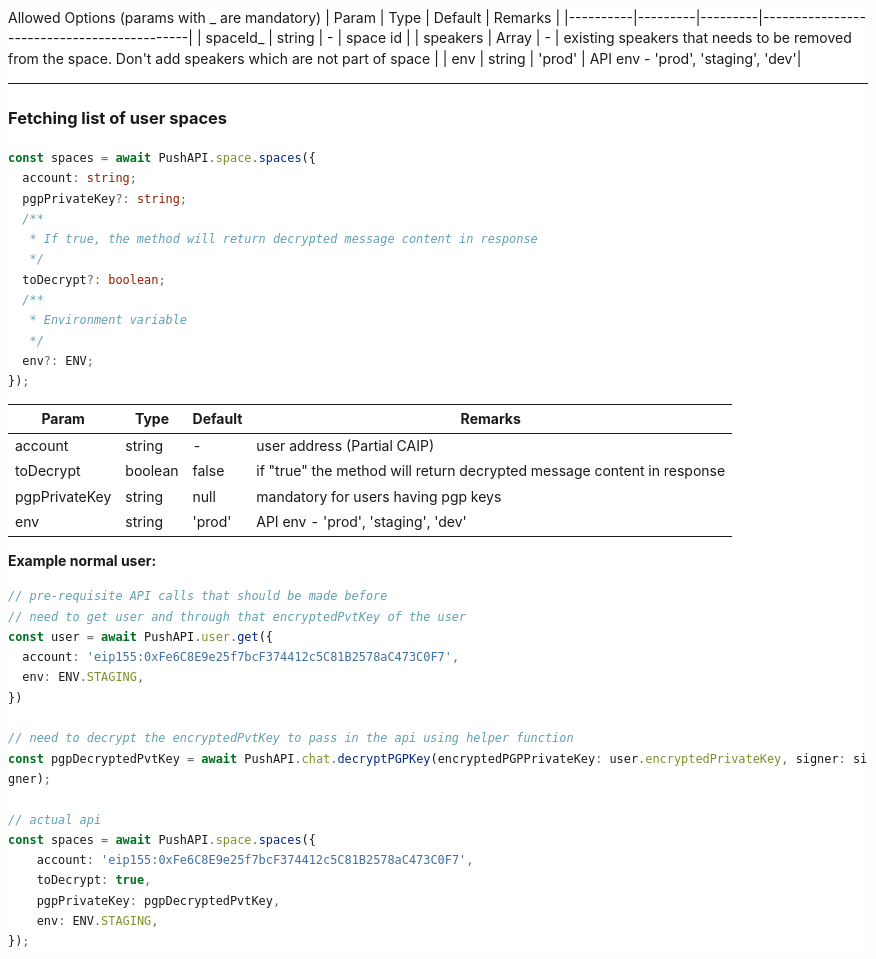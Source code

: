 Allowed Options (params with _ are mandatory)
| Param | Type | Default | Remarks |
|----------|---------|---------|--------------------------------------------|
| spaceId_ | string | - | space id |
| speakers | Array | - | existing speakers that needs to be removed from the space. Don't add speakers which are not part of space |
| env | string | 'prod' | API env - 'prod', 'staging', 'dev'|

---

### **Fetching list of user spaces**

```typescript
const spaces = await PushAPI.space.spaces({
  account: string;
  pgpPrivateKey?: string;
  /**
   * If true, the method will return decrypted message content in response
   */
  toDecrypt?: boolean;
  /**
   * Environment variable
   */
  env?: ENV;
});
```

| Param         | Type    | Default | Remarks                                                                |
| ------------- | ------- | ------- | ---------------------------------------------------------------------- |
| account       | string  | -       | user address (Partial CAIP)                                            |
| toDecrypt     | boolean | false   | if "true" the method will return decrypted message content in response |
| pgpPrivateKey | string  | null    | mandatory for users having pgp keys                                    |
| env           | string  | 'prod'  | API env - 'prod', 'staging', 'dev'                                     |

**Example normal user:**

```typescript
// pre-requisite API calls that should be made before
// need to get user and through that encryptedPvtKey of the user
const user = await PushAPI.user.get({
  account: 'eip155:0xFe6C8E9e25f7bcF374412c5C81B2578aC473C0F7',
  env: ENV.STAGING,
})

// need to decrypt the encryptedPvtKey to pass in the api using helper function
const pgpDecryptedPvtKey = await PushAPI.chat.decryptPGPKey(encryptedPGPPrivateKey: user.encryptedPrivateKey, signer: signer);

// actual api
const spaces = await PushAPI.space.spaces({
    account: 'eip155:0xFe6C8E9e25f7bcF374412c5C81B2578aC473C0F7',
    toDecrypt: true,
    pgpPrivateKey: pgpDecryptedPvtKey,
    env: ENV.STAGING,
});
```
